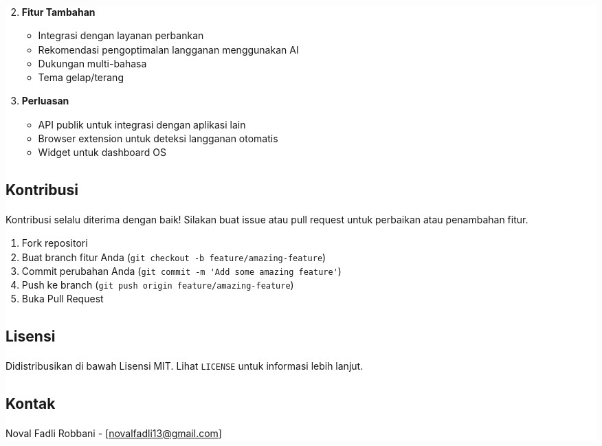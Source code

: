 2. **Fitur Tambahan**
   - Integrasi dengan layanan perbankan
   - Rekomendasi pengoptimalan langganan menggunakan AI
   - Dukungan multi-bahasa
   - Tema gelap/terang

3. **Perluasan**
   - API publik untuk integrasi dengan aplikasi lain
   - Browser extension untuk deteksi langganan otomatis
   - Widget untuk dashboard OS

## Kontribusi

Kontribusi selalu diterima dengan baik! Silakan buat issue atau pull request untuk perbaikan atau penambahan fitur.

1. Fork repositori
2. Buat branch fitur Anda (`git checkout -b feature/amazing-feature`)
3. Commit perubahan Anda (`git commit -m 'Add some amazing feature'`)
4. Push ke branch (`git push origin feature/amazing-feature`)
5. Buka Pull Request

## Lisensi

Didistribusikan di bawah Lisensi MIT. Lihat `LICENSE` untuk informasi lebih lanjut.

## Kontak

Noval Fadli Robbani - [novalfadli13@gmail.com]
